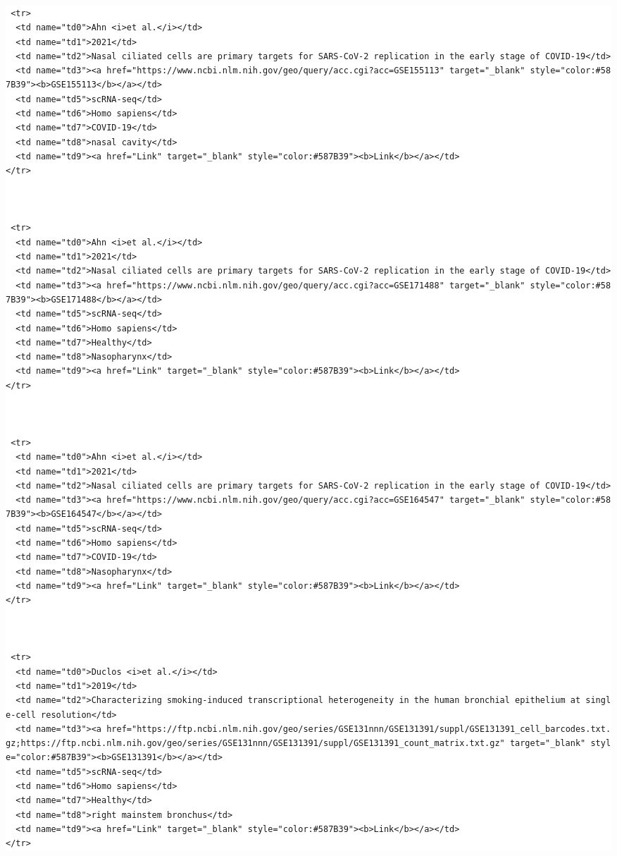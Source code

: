             
   
     <tr>
      <td name="td0">Ahn <i>et al.</i></td>
      <td name="td1">2021</td>
      <td name="td2">Nasal ciliated cells are primary targets for SARS-CoV-2 replication in the early stage of COVID-19</td>
      <td name="td3"><a href="https://www.ncbi.nlm.nih.gov/geo/query/acc.cgi?acc=GSE155113" target="_blank" style="color:#587B39"><b>GSE155113</b></a></td>
      <td name="td5">scRNA-seq</td>
      <td name="td6">Homo sapiens</td>
      <td name="td7">COVID-19</td>
      <td name="td8">nasal cavity</td>
      <td name="td9"><a href="Link" target="_blank" style="color:#587B39"><b>Link</b></a></td>
    </tr>
   
            
   
     <tr>
      <td name="td0">Ahn <i>et al.</i></td>
      <td name="td1">2021</td>
      <td name="td2">Nasal ciliated cells are primary targets for SARS-CoV-2 replication in the early stage of COVID-19</td>
      <td name="td3"><a href="https://www.ncbi.nlm.nih.gov/geo/query/acc.cgi?acc=GSE171488" target="_blank" style="color:#587B39"><b>GSE171488</b></a></td>
      <td name="td5">scRNA-seq</td>
      <td name="td6">Homo sapiens</td>
      <td name="td7">Healthy</td>
      <td name="td8">Nasopharynx</td>
      <td name="td9"><a href="Link" target="_blank" style="color:#587B39"><b>Link</b></a></td>
    </tr>
   
            
   
     <tr>
      <td name="td0">Ahn <i>et al.</i></td>
      <td name="td1">2021</td>
      <td name="td2">Nasal ciliated cells are primary targets for SARS-CoV-2 replication in the early stage of COVID-19</td>
      <td name="td3"><a href="https://www.ncbi.nlm.nih.gov/geo/query/acc.cgi?acc=GSE164547" target="_blank" style="color:#587B39"><b>GSE164547</b></a></td>
      <td name="td5">scRNA-seq</td>
      <td name="td6">Homo sapiens</td>
      <td name="td7">COVID-19</td>
      <td name="td8">Nasopharynx</td>
      <td name="td9"><a href="Link" target="_blank" style="color:#587B39"><b>Link</b></a></td>
    </tr>
   
            
   
     <tr>
      <td name="td0">Duclos <i>et al.</i></td>
      <td name="td1">2019</td>
      <td name="td2">Characterizing smoking-induced transcriptional heterogeneity in the human bronchial epithelium at single-cell resolution</td>
      <td name="td3"><a href="https://ftp.ncbi.nlm.nih.gov/geo/series/GSE131nnn/GSE131391/suppl/GSE131391_cell_barcodes.txt.gz;https://ftp.ncbi.nlm.nih.gov/geo/series/GSE131nnn/GSE131391/suppl/GSE131391_count_matrix.txt.gz" target="_blank" style="color:#587B39"><b>GSE131391</b></a></td>
      <td name="td5">scRNA-seq</td>
      <td name="td6">Homo sapiens</td>
      <td name="td7">Healthy</td>
      <td name="td8">right mainstem bronchus</td>
      <td name="td9"><a href="Link" target="_blank" style="color:#587B39"><b>Link</b></a></td>
    </tr>
   